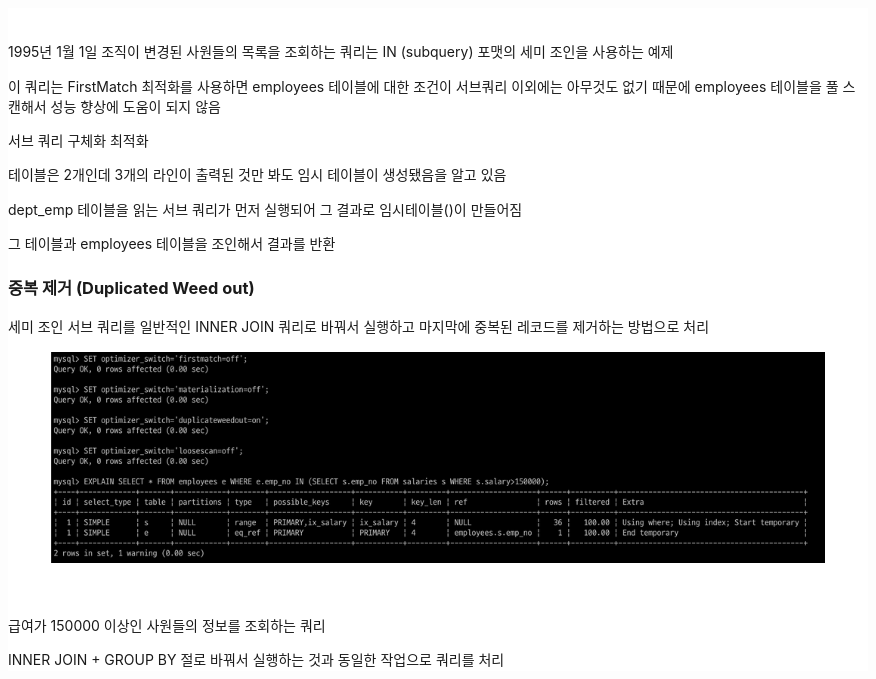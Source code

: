 <br>

1995년 1월 1일 조직이 변경된 사원들의 목록을 조회하는 쿼리는 IN (subquery) 포맷의 세미 조인을 사용하는 예제

이 쿼리는 FirstMatch 최적화를 사용하면 employees 테이블에 대한 조건이 서브쿼리 이외에는 아무것도 없기 때문에 employees 테이블을 풀 스캔해서 성능 향상에 도움이 되지 않음

서브 쿼리 구체화 최적화

테이블은 2개인데 3개의 라인이 출력된 것만 봐도 임시 테이블이 생성됐음을 알고 있음

dept_emp 테이블을 읽는 서브 쿼리가 먼저 실행되어 그 결과로 임시테이블(<subquery2>)이 만들어짐

그 테이블과 employees 테이블을 조인해서 결과를 반환

### 중복 제거 (Duplicated Weed out)

세미 조인 서브 쿼리를 일반적인 INNER JOIN 쿼리로 바꿔서 실행하고 마지막에 중복된 레코드를 제거하는 방법으로 처리

<p align="center"><img src="./images/9_25.png" width="90%"></p>

<br>

급여가 150000 이상인 사원들의 정보를 조회하는 쿼리

INNER JOIN + GROUP BY 절로 바꿔서 실행하는 것과 동일한 작업으로 쿼리를 처리
